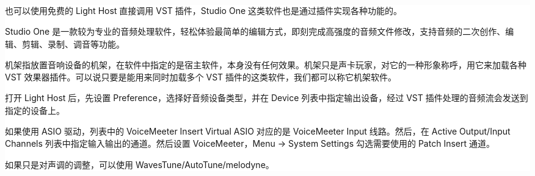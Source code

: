 也可以使用免费的 Light Host 直接调用 VST 插件，Studio One 这类软件也是通过插件实现各种功能的。

Studio One 是一款较为专业的音频处理软件，轻松体验最简单的编辑方式，即刻完成高强度的音频文件修改，支持音频的二次创作、编辑、剪辑、录制、调音等功能。

机架指放置音响设备的机架，在软件中指定的是宿主软件，本身没有任何效果。机架只是声卡玩家，对它的一种形象称呼，用它来加载各种 VST 效果器插件。可以说只要是能用来同时加载多个 VST 插件的这类软件，我们都可以称它机架软件。

打开 Light Host 后，先设置 Preference，选择好音频设备类型，并在 Device 列表中指定输出设备，经过 VST 插件处理的音频流会发送到指定的设备上。

如果使用 ASIO 驱动，列表中的 VoiceMeeter Insert Virtual ASIO 对应的是 VoiceMeeter Input 线路。然后，在 Active Output/Input Channels 列表中指定输入输出的通道。然后设置 VoiceMeeter，Menu -> System Settings 勾选需要使用的 Patch Insert 通道。

如果只是对声调的调整，可以使用 WavesTune/AutoTune/melodyne。


